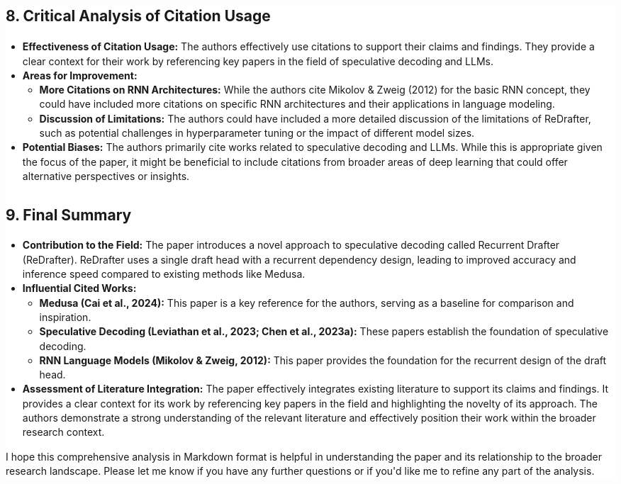
## 8. Critical Analysis of Citation Usage

- **Effectiveness of Citation Usage:** The authors effectively use citations to support their claims and findings. They provide a clear context for their work by referencing key papers in the field of speculative decoding and LLMs.
- **Areas for Improvement:**
   - **More Citations on RNN Architectures:** While the authors cite Mikolov & Zweig (2012) for the basic RNN concept, they could have included more citations on specific RNN architectures and their applications in language modeling.
   - **Discussion of Limitations:** The authors could have included a more detailed discussion of the limitations of ReDrafter, such as potential challenges in hyperparameter tuning or the impact of different model sizes.
- **Potential Biases:** The authors primarily cite works related to speculative decoding and LLMs. While this is appropriate given the focus of the paper, it might be beneficial to include citations from broader areas of deep learning that could offer alternative perspectives or insights.


## 9. Final Summary

- **Contribution to the Field:** The paper introduces a novel approach to speculative decoding called Recurrent Drafter (ReDrafter). ReDrafter uses a single draft head with a recurrent dependency design, leading to improved accuracy and inference speed compared to existing methods like Medusa.
- **Influential Cited Works:**
   - **Medusa (Cai et al., 2024):** This paper is a key reference for the authors, serving as a baseline for comparison and inspiration.
   - **Speculative Decoding (Leviathan et al., 2023; Chen et al., 2023a):** These papers establish the foundation of speculative decoding.
   - **RNN Language Models (Mikolov & Zweig, 2012):** This paper provides the foundation for the recurrent design of the draft head.
- **Assessment of Literature Integration:** The paper effectively integrates existing literature to support its claims and findings. It provides a clear context for its work by referencing key papers in the field and highlighting the novelty of its approach. The authors demonstrate a strong understanding of the relevant literature and effectively position their work within the broader research context.


I hope this comprehensive analysis in Markdown format is helpful in understanding the paper and its relationship to the broader research landscape. Please let me know if you have any further questions or if you'd like me to refine any part of the analysis.  
